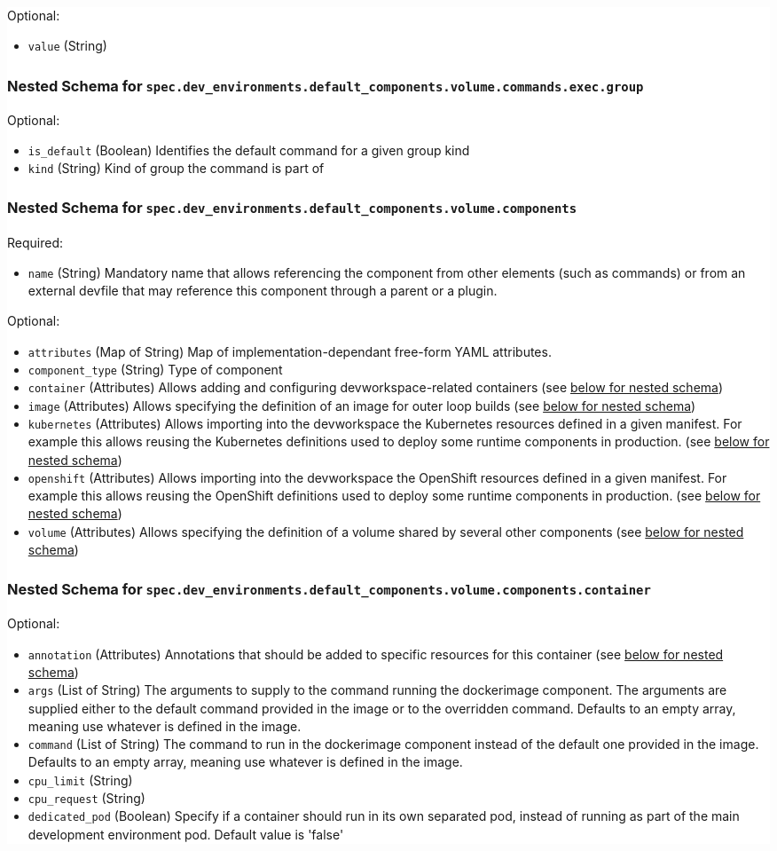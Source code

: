 Optional:

- `value` (String)


<a id="nestedatt--spec--dev_environments--default_components--volume--commands--exec--group"></a>
### Nested Schema for `spec.dev_environments.default_components.volume.commands.exec.group`

Optional:

- `is_default` (Boolean) Identifies the default command for a given group kind
- `kind` (String) Kind of group the command is part of




<a id="nestedatt--spec--dev_environments--default_components--volume--components"></a>
### Nested Schema for `spec.dev_environments.default_components.volume.components`

Required:

- `name` (String) Mandatory name that allows referencing the component from other elements (such as commands) or from an external devfile that may reference this component through a parent or a plugin.

Optional:

- `attributes` (Map of String) Map of implementation-dependant free-form YAML attributes.
- `component_type` (String) Type of component
- `container` (Attributes) Allows adding and configuring devworkspace-related containers (see [below for nested schema](#nestedatt--spec--dev_environments--default_components--volume--components--container))
- `image` (Attributes) Allows specifying the definition of an image for outer loop builds (see [below for nested schema](#nestedatt--spec--dev_environments--default_components--volume--components--image))
- `kubernetes` (Attributes) Allows importing into the devworkspace the Kubernetes resources defined in a given manifest. For example this allows reusing the Kubernetes definitions used to deploy some runtime components in production. (see [below for nested schema](#nestedatt--spec--dev_environments--default_components--volume--components--kubernetes))
- `openshift` (Attributes) Allows importing into the devworkspace the OpenShift resources defined in a given manifest. For example this allows reusing the OpenShift definitions used to deploy some runtime components in production. (see [below for nested schema](#nestedatt--spec--dev_environments--default_components--volume--components--openshift))
- `volume` (Attributes) Allows specifying the definition of a volume shared by several other components (see [below for nested schema](#nestedatt--spec--dev_environments--default_components--volume--components--volume))

<a id="nestedatt--spec--dev_environments--default_components--volume--components--container"></a>
### Nested Schema for `spec.dev_environments.default_components.volume.components.container`

Optional:

- `annotation` (Attributes) Annotations that should be added to specific resources for this container (see [below for nested schema](#nestedatt--spec--dev_environments--default_components--volume--components--volume--annotation))
- `args` (List of String) The arguments to supply to the command running the dockerimage component. The arguments are supplied either to the default command provided in the image or to the overridden command.  Defaults to an empty array, meaning use whatever is defined in the image.
- `command` (List of String) The command to run in the dockerimage component instead of the default one provided in the image.  Defaults to an empty array, meaning use whatever is defined in the image.
- `cpu_limit` (String)
- `cpu_request` (String)
- `dedicated_pod` (Boolean) Specify if a container should run in its own separated pod, instead of running as part of the main development environment pod.  Default value is 'false'